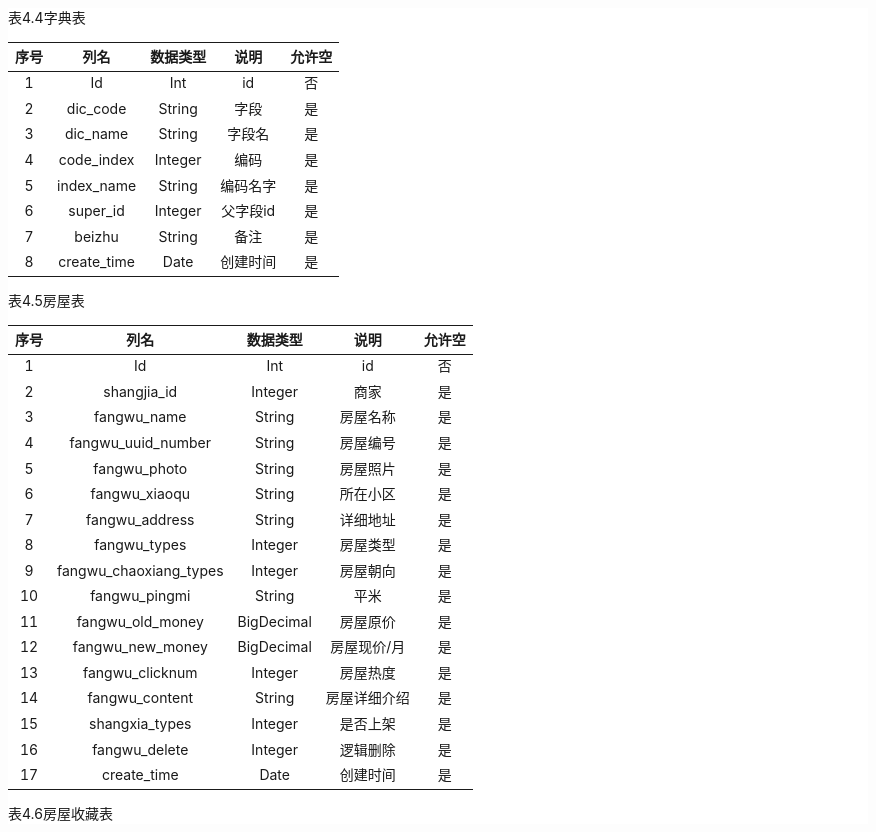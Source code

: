 表4.4字典表

|序号|列名|数据类型|说明|允许空|
| :-: | :-: | :-: | :-: | :-: |
|1|Id|Int|id|否|
|2|dic\_code|String|字段|是|
|3|dic\_name|String|字段名|是|
|4|code\_index|Integer|编码|是|
|5|index\_name|String|编码名字|是|
|6|super\_id|Integer|父字段id|是|
|7|beizhu|String|备注|是|
|8|create\_time|Date|创建时间|是|
表4.5房屋表

|序号|列名|数据类型|说明|允许空|
| :-: | :-: | :-: | :-: | :-: |
|1|Id|Int|id|否|
|2|shangjia\_id|Integer|商家|是|
|3|fangwu\_name|String|房屋名称|是|
|4|fangwu\_uuid\_number|String|房屋编号|是|
|5|fangwu\_photo|String|房屋照片|是|
|6|fangwu\_xiaoqu|String|所在小区|是|
|7|fangwu\_address|String|详细地址|是|
|8|fangwu\_types|Integer|房屋类型|是|
|9|fangwu\_chaoxiang\_types|Integer|房屋朝向|是|
|10|fangwu\_pingmi|String|平米|是|
|11|fangwu\_old\_money|BigDecimal|房屋原价|是|
|12|fangwu\_new\_money|BigDecimal|房屋现价/月|是|
|13|fangwu\_clicknum|Integer|房屋热度|是|
|14|fangwu\_content|String|房屋详细介绍|是|
|15|shangxia\_types|Integer|是否上架|是|
|16|fangwu\_delete|Integer|逻辑删除|是|
|17|create\_time|Date|创建时间|是|
表4.6房屋收藏表
